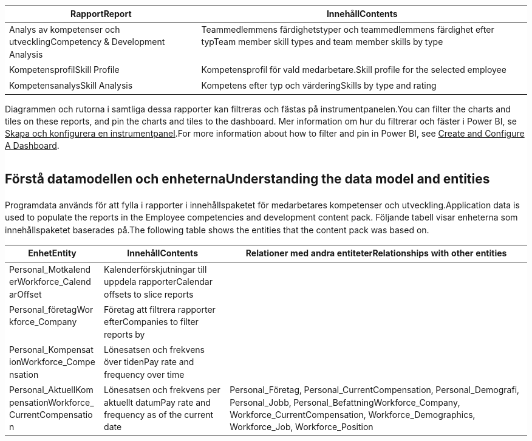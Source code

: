 | <span data-ttu-id="00e0a-110">Rapport</span><span class="sxs-lookup"><span data-stu-id="00e0a-110">Report</span></span>                            | <span data-ttu-id="00e0a-111">Innehåll</span><span class="sxs-lookup"><span data-stu-id="00e0a-111">Contents</span></span>                                               |
|-----------------------------------|--------------------------------------------------------|
| <span data-ttu-id="00e0a-112">Analys av kompetenser och utveckling</span><span class="sxs-lookup"><span data-stu-id="00e0a-112">Competency & Development Analysis</span></span> | <span data-ttu-id="00e0a-113">Teammedlemmens färdighetstyper och teammedlemmens färdighet efter typ</span><span class="sxs-lookup"><span data-stu-id="00e0a-113">Team member skill types and team member skills by type</span></span> |
| <span data-ttu-id="00e0a-114">Kompetensprofil</span><span class="sxs-lookup"><span data-stu-id="00e0a-114">Skill Profile</span></span>                     | <span data-ttu-id="00e0a-115">Kompetensprofil för vald medarbetare.</span><span class="sxs-lookup"><span data-stu-id="00e0a-115">Skill profile for the selected employee</span></span>                |
| <span data-ttu-id="00e0a-116">Kompetensanalys</span><span class="sxs-lookup"><span data-stu-id="00e0a-116">Skill Analysis</span></span>                    | <span data-ttu-id="00e0a-117">Kompetens efter typ och värdering</span><span class="sxs-lookup"><span data-stu-id="00e0a-117">Skills by type and rating</span></span>                              |

<span data-ttu-id="00e0a-118">Diagrammen och rutorna i samtliga dessa rapporter kan filtreras och fästas på instrumentpanelen.</span><span class="sxs-lookup"><span data-stu-id="00e0a-118">You can filter the charts and tiles on these reports, and pin the charts and tiles to the dashboard.</span></span> <span data-ttu-id="00e0a-119">Mer information om hur du filtrerar och fäster i Power BI, se [Skapa och konfigurera en instrumentpanel](https://powerbi.microsoft.com/guided-learning/powerbi-learning-4-2-create-configure-dashboards).</span><span class="sxs-lookup"><span data-stu-id="00e0a-119">For more information about how to filter and pin in Power BI, see [Create and Configure A Dashboard](https://powerbi.microsoft.com/guided-learning/powerbi-learning-4-2-create-configure-dashboards).</span></span>

## <a name="understanding-the-data-model-and-entities"></a><span data-ttu-id="00e0a-120">Förstå datamodellen och enheterna</span><span class="sxs-lookup"><span data-stu-id="00e0a-120">Understanding the data model and entities</span></span>
<span data-ttu-id="00e0a-121">Programdata används för att fylla i rapporter i innehållspaketet för medarbetares kompetenser och utveckling.</span><span class="sxs-lookup"><span data-stu-id="00e0a-121">Application data is used to populate the reports in the Employee competencies and development content pack.</span></span> <span data-ttu-id="00e0a-122">Följande tabell visar enheterna som innehållspaketet baserades på.</span><span class="sxs-lookup"><span data-stu-id="00e0a-122">The following table shows the entities that the content pack was based on.</span></span>

| <span data-ttu-id="00e0a-123">Enhet</span><span class="sxs-lookup"><span data-stu-id="00e0a-123">Entity</span></span>                            | <span data-ttu-id="00e0a-124">Innehåll</span><span class="sxs-lookup"><span data-stu-id="00e0a-124">Contents</span></span>                                                                                                   | <span data-ttu-id="00e0a-125">Relationer med andra entiteter</span><span class="sxs-lookup"><span data-stu-id="00e0a-125">Relationships with other entities</span></span> |
|-----------------------------------|------------------------------------------------------------------------------------------------------------|-----------------------------------|
| <span data-ttu-id="00e0a-126">Personal\_Motkalender</span><span class="sxs-lookup"><span data-stu-id="00e0a-126">Workforce\_CalendarOffset</span></span>         | <span data-ttu-id="00e0a-127">Kalenderförskjutningar till uppdela rapporter</span><span class="sxs-lookup"><span data-stu-id="00e0a-127">Calendar offsets to slice reports</span></span>                                                                          | |
| <span data-ttu-id="00e0a-128">Personal\_företag</span><span class="sxs-lookup"><span data-stu-id="00e0a-128">Workforce\_Company</span></span>                | <span data-ttu-id="00e0a-129">Företag att filtrera rapporter efter</span><span class="sxs-lookup"><span data-stu-id="00e0a-129">Companies to filter reports by</span></span>                                                                             | |
| <span data-ttu-id="00e0a-130">Personal\_Kompensation</span><span class="sxs-lookup"><span data-stu-id="00e0a-130">Workforce\_Compensation</span></span>           | <span data-ttu-id="00e0a-131">Lönesatsen och frekvens över tiden</span><span class="sxs-lookup"><span data-stu-id="00e0a-131">Pay rate and frequency over time</span></span>                                                                           | |
| <span data-ttu-id="00e0a-132">Personal\_AktuellKompensation</span><span class="sxs-lookup"><span data-stu-id="00e0a-132">Workforce\_CurrentCompensation</span></span>    | <span data-ttu-id="00e0a-133">Lönesatsen och frekvens per aktuellt datum</span><span class="sxs-lookup"><span data-stu-id="00e0a-133">Pay rate and frequency as of the current date</span></span>                                                              | <span data-ttu-id="00e0a-134">Personal\_Företag, Personal\_CurrentCompensation, Personal\_Demografi, Personal\_Jobb, Personal\_Befattning</span><span class="sxs-lookup"><span data-stu-id="00e0a-134">Workforce\_Company, Workforce\_CurrentCompensation, Workforce\_Demographics, Workforce\_Job, Workforce\_Position</span></span> |